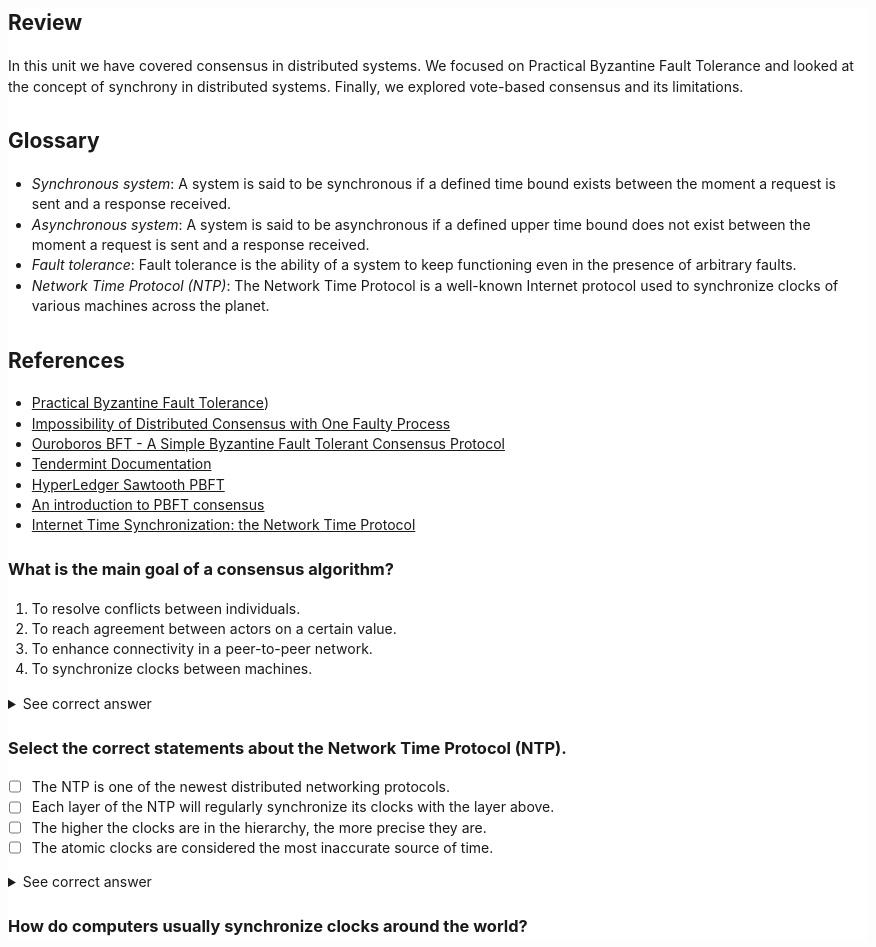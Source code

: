 ## Review
In this unit we have covered consensus in distributed systems. We focused on Practical Byzantine Fault Tolerance and looked at the concept of synchrony in distributed systems. Finally, we explored vote-based consensus and its limitations.

## Glossary

- *Synchronous system*: A system is said to be synchronous if a defined time bound exists between the moment a request is sent and a response received.<br>
- *Asynchronous system*: A system is said to be asynchronous if a defined upper time bound does not exist between the moment a request is sent and a response received.<br>
- *Fault tolerance*: Fault tolerance is the ability of a system to keep functioning even in the presence of arbitrary faults.<br>
- *Network Time Protocol (NTP)*: The Network Time Protocol is a well-known Internet protocol used to synchronize clocks of various machines across the planet.<br>

## References
- [Practical Byzantine Fault Tolerance](https://pmg.csail.mit.edu/papers/osdi99.pdf))
- [Impossibility of Distributed Consensus with One Faulty Process](https://dl.acm.org/doi/pdf/10.1145/3149.214121)
- [Ouroboros BFT - A Simple Byzantine Fault Tolerant Consensus Protocol](https://eprint.iacr.org/2018/1049.pdf)
- [Tendermint Documentation](https://docs.tendermint.com/v0.34/)
- [HyperLedger Sawtooth PBFT](https://sawtooth.hyperledger.org/docs/1.2/pbft/introduction-to-sawtooth-pbft.html)
- [An introduction to PBFT consensus](https://sawtooth.hyperledger.org/docs/1.2/pbft/introduction-to-sawtooth-pbft.html)
- [Internet Time Synchronization: the Network Time Protocol](https://www.rfc-editor.org/rfc/rfc1129.pdf)

### What is the main goal of a consensus algorithm?

1. To resolve conflicts between individuals.
1. To reach agreement between actors on a certain value.
1. To enhance connectivity in a peer-to-peer network.
1. To synchronize clocks between machines.

<details><summary>See correct answer</summary></details>

### Select the correct statements about the Network Time Protocol (NTP).

- [ ] The NTP is one of the newest distributed networking protocols.
- [ ] Each layer of the NTP will regularly synchronize its clocks with the layer above.
- [ ] The higher the clocks are in the hierarchy, the more precise they are.
- [ ] The atomic clocks are considered the most inaccurate source of time.

<details><summary>See correct answer</summary></details>

### How do computers usually synchronize clocks around the world?
